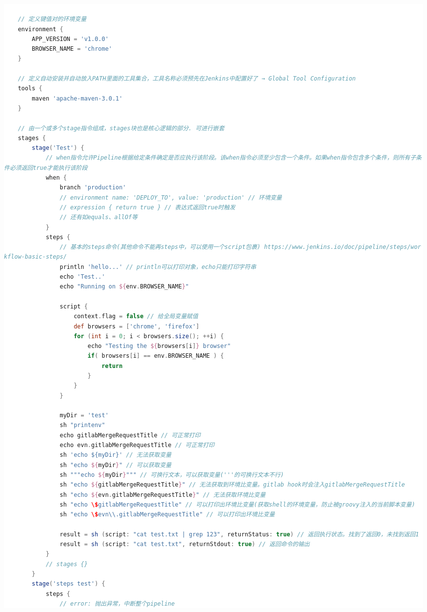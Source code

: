 ```groovy

    // 定义键值对的环境变量
    environment {
        APP_VERSION = 'v1.0.0'
        BROWSER_NAME = 'chrome'
    }

    // 定义自动安装并自动放入PATH里面的工具集合，工具名称必须预先在Jenkins中配置好了 → Global Tool Configuration
    tools {
        maven 'apache-maven-3.0.1'
    }

    // 由一个或多个stage指令组成，stages块也是核心逻辑的部分. 可进行嵌套
    stages {
        stage('Test') {
            // when指令允许Pipeline根据给定条件确定是否应执行该阶段。该when指令必须至少包含一个条件。如果when指令包含多个条件，则所有子条件必须返回true才能执行该阶段
            when {
                branch 'production'
                // environment name: 'DEPLOY_TO', value: 'production' // 环境变量
                // expression { return true } // 表达式返回true时触发
                // 还有如equals、allOf等
            }
            steps {
                // 基本的steps命令(其他命令不能再steps中，可以使用一个script包裹) https://www.jenkins.io/doc/pipeline/steps/workflow-basic-steps/
                println 'hello...' // println可以打印对象，echo只能打印字符串
                echo 'Test..'
                echo "Running on ${env.BROWSER_NAME}"

                script {
                    context.flag = false // 给全局变量赋值
                    def browsers = ['chrome', 'firefox']
                    for (int i = 0; i < browsers.size(); ++i) {
                        echo "Testing the ${browsers[i]} browser"
                        if( browsers[i] == env.BROWSER_NAME ) {
                            return
                        }
                    }
                }

                myDir = 'test'
                sh "printenv"
                echo gitlabMergeRequestTitle // 可正常打印
                echo evn.gitlabMergeRequestTitle // 可正常打印
                sh 'echo ${myDir}' // 无法获取变量
                sh "echo ${myDir}" // 可以获取变量
                sh """echo ${myDir}""" // 可换行文本，可以获取变量('''的可换行文本不行)
                sh "echo ${gitlabMergeRequestTitle}" // 无法获取到环境比变量。gitlab hook时会注入gitlabMergeRequestTitle
                sh "echo ${evn.gitlabMergeRequestTitle}" // 无法获取环境比变量
                sh "echo \$gitlabMergeRequestTitle" // 可以打印出环境比变量(获取shell的环境变量，防止被groovy注入的当前脚本变量)
                sh "echo \$evn\\.gitlabMergeRequestTitle" // 可以打印出环境比变量

                result = sh (script: "cat test.txt | grep 123", returnStatus: true) // 返回执行状态。找到了返回0，未找到返回1
                result = sh (script: "cat test.txt", returnStdout: true) // 返回命令的输出
            }
            // stages {}
        }
        stage('steps test') {
            steps {
                // error: 抛出异常，中断整个pipeline
```

[^1]: https://www.jianshu.com/p/7883c251eb09
[^2]: https://www.jianshu.com/p/358bfb64e3a6
[^3]: https://www.jianshu.com/p/ba0b4faba00c